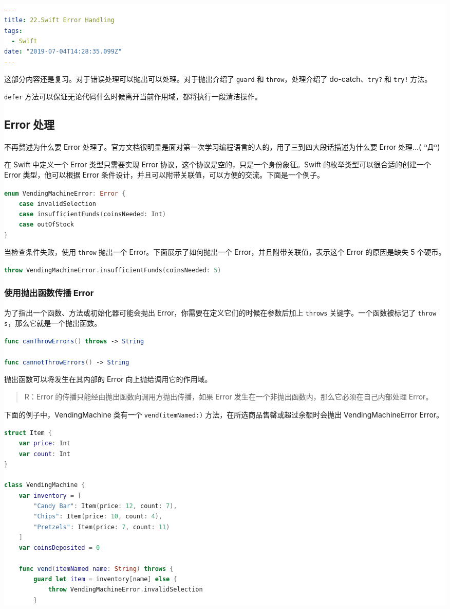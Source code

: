 ```yaml
---
title: 22.Swift Error Handling
tags:
  - Swift
date: "2019-07-04T14:28:35.099Z"
---
```


这部分内容还是复习。对于错误处理可以抛出可以处理。对于抛出介绍了 `guard` 和 `throw`，处理介绍了 do-catch、`try?` 和 `try!` 方法。

`defer` 方法可以保证无论代码什么时候离开当前作用域，都将执行一段清洁操作。



## Error 处理

不再赘述为什么要 Error 处理了。官方文档很明显是面对第一次学习编程语言的人的，用了三到四大段话描述为什么要 Error 处理...( ꒪Д꒪)

在 Swift 中定义一个 Error 类型只需要实现 Error 协议，这个协议是空的，只是一个身份象征。Swift 的枚举类型可以很合适的创建一个 Error 类型，他可以根据 Error 条件设计，并且可以附带关联值，可以方便的交流。下面是一个例子。

```swift
enum VendingMachineError: Error {
    case invalidSelection
    case insufficientFunds(coinsNeeded: Int)
    case outOfStock
}
```

当检查条件失败，使用 `throw` 抛出一个 Error。下面展示了如何抛出一个 Error，并且附带关联值，表示这个 Error 的原因是缺失 5 个硬币。

```swift
throw VendingMachineError.insufficientFunds(coinsNeeded: 5)
```

### 使用抛出函数传播 Error

为了指出一个函数、方法或初始化器可能会抛出 Error，你需要在定义它们的时候在参数后加上 `throws` 关键字。一个函数被标记了 `throws`，那么它就是一个抛出函数。

```swift
func canThrowErrors() throws -> String

func cannotThrowErrors() -> String
```

抛出函数可以将发生在其内部的 Error 向上抛给调用它的作用域。

> R：Error 的传播只能经由抛出函数向调用方抛出传播，如果 Error 发生在一个非抛出函数内，那么它必须在自己内部处理 Error。

下面的例子中，VendingMachine 类有一个 `vend(itemNamed:)` 方法，在所选商品售罄或超过余额时会抛出 VendingMachineError Error。

```swift
struct Item {
    var price: Int
    var count: Int
}

class VendingMachine {
    var inventory = [
        "Candy Bar": Item(price: 12, count: 7),
        "Chips": Item(price: 10, count: 4),
        "Pretzels": Item(price: 7, count: 11)
    ]
    var coinsDeposited = 0

    func vend(itemNamed name: String) throws {
        guard let item = inventory[name] else {
            throw VendingMachineError.invalidSelection
        }

```
